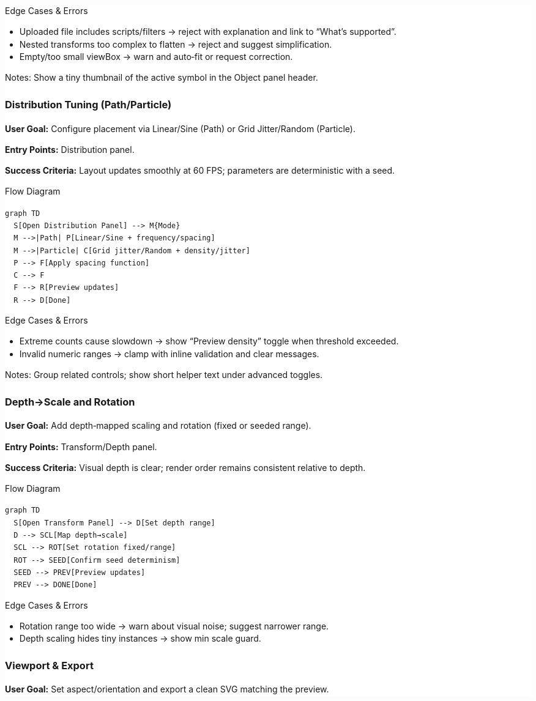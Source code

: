 Edge Cases & Errors
- Uploaded file includes scripts/filters → reject with explanation and link to “What’s supported”.
- Nested transforms too complex to flatten → reject and suggest simplification.
- Empty/too small viewBox → warn and auto‑fit or request correction.

Notes: Show a tiny thumbnail of the active symbol in the Object panel header.

### Distribution Tuning (Path/Particle)
**User Goal:** Configure placement via Linear/Sine (Path) or Grid Jitter/Random (Particle).

**Entry Points:** Distribution panel.

**Success Criteria:** Layout updates smoothly at 60 FPS; parameters are deterministic with a seed.

Flow Diagram
```mermaid
graph TD
  S[Open Distribution Panel] --> M{Mode}
  M -->|Path| P[Linear/Sine + frequency/spacing]
  M -->|Particle| C[Grid jitter/Random + density/jitter]
  P --> F[Apply spacing function]
  C --> F
  F --> R[Preview updates]
  R --> D[Done]
```

Edge Cases & Errors
- Extreme counts cause slowdown → show “Preview density” toggle when threshold exceeded.
- Invalid numeric ranges → clamp with inline validation and clear messages.

Notes: Group related controls; show short helper text under advanced toggles.

### Depth→Scale and Rotation
**User Goal:** Add depth‑mapped scaling and rotation (fixed or seeded range).

**Entry Points:** Transform/Depth panel.

**Success Criteria:** Visual depth is clear; render order remains consistent relative to depth.

Flow Diagram
```mermaid
graph TD
  S[Open Transform Panel] --> D[Set depth range]
  D --> SCL[Map depth→scale]
  SCL --> ROT[Set rotation fixed/range]
  ROT --> SEED[Confirm seed determinism]
  SEED --> PREV[Preview updates]
  PREV --> DONE[Done]
```

Edge Cases & Errors
- Rotation range too wide → warn about visual noise; suggest narrower range.
- Depth scaling hides tiny instances → show min scale guard.

### Viewport & Export
**User Goal:** Set aspect/orientation and export a clean SVG matching the preview.

